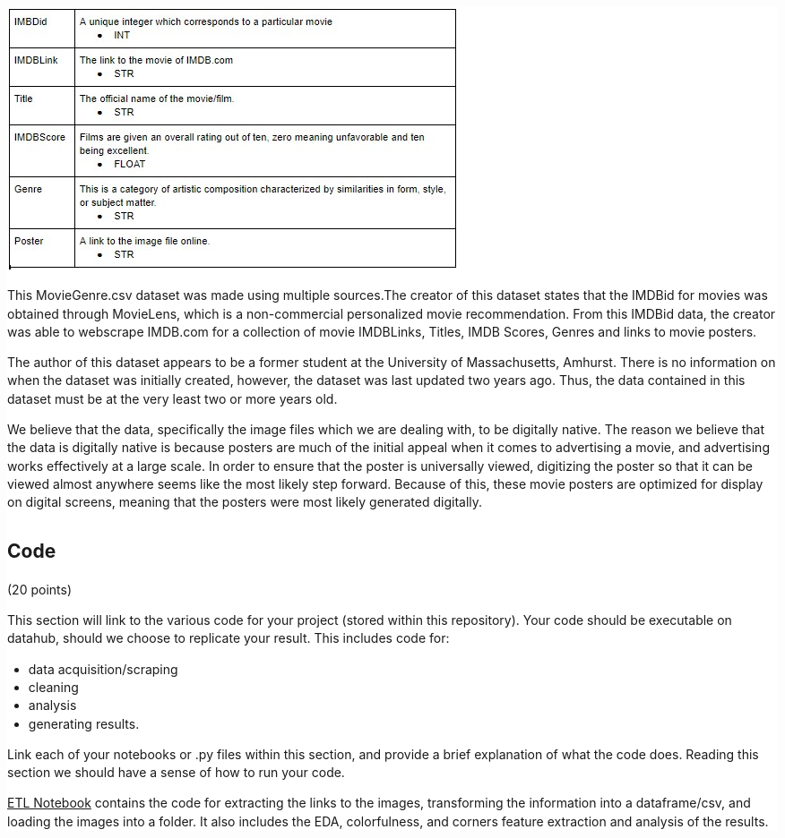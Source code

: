 ![DataCols](results/DataCols.jpg)

This MovieGenre.csv dataset was made using multiple sources.The creator of this dataset states that the IMDBid for movies was obtained through MovieLens, which is a non-commercial personalized movie recommendation. From this IMDBid data, the creator was able to webscrape IMDB.com for a collection of movie IMDBLinks, Titles, IMDB Scores, Genres and links to movie posters.

The author of this dataset appears to be a former student at the University of Massachusetts, Amhurst. There is no information on when the dataset was initially created, however, the dataset was last updated two years ago. Thus, the data contained in this dataset must be at the very least two or more years old.  

We believe that the data, specifically the image files which we are dealing with, to be digitally native. The reason we believe that the data is digitally native is because posters are much of the initial appeal when it comes to advertising a movie, and advertising works effectively at a large scale. In order to ensure that the poster is universally viewed, digitizing the poster so that it can be viewed almost anywhere seems like the most likely step forward. Because of this, these movie posters are optimized for display on digital screens, meaning that the posters were most likely generated digitally. 


## Code

(20 points)

This section will link to the various code for your project (stored within this repository). Your code should be executable on datahub, should we choose to replicate your result. This includes code for: 

- data acquisition/scraping
- cleaning
- analysis
- generating results. 

Link each of your notebooks or .py files within this section, and provide a brief explanation of what the code does. Reading this section we should have a sense of how to run your code.

[ETL Notebook](etl.ipynb) contains the code for extracting the links to the images, transforming the information into a dataframe/csv, and loading the images into a folder. It also includes the EDA, colorfulness, and corners feature extraction and analysis of the results.
